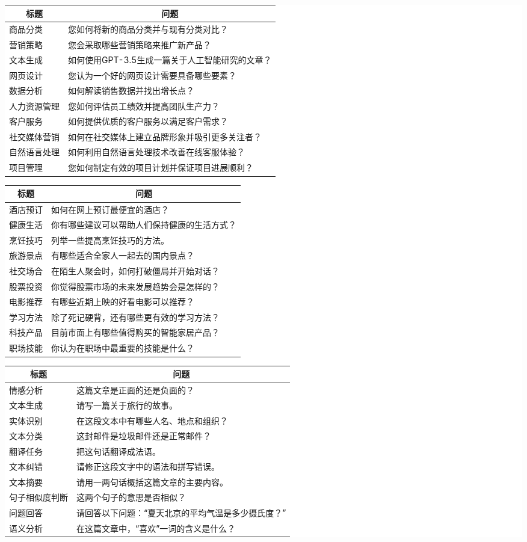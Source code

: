 | 标题 | 问题 |
| --- | --- |
| 商品分类 | 您如何将新的商品分类并与现有分类对比？ |
| 营销策略 | 您会采取哪些营销策略来推广新产品？ |
| 文本生成 | 如何使用GPT-3.5生成一篇关于人工智能研究的文章？ |
| 网页设计 | 您认为一个好的网页设计需要具备哪些要素？ |
| 数据分析 | 如何解读销售数据并找出增长点？ |
| 人力资源管理 | 您如何评估员工绩效并提高团队生产力？ |
| 客户服务 | 如何提供优质的客户服务以满足客户需求？ |
| 社交媒体营销 | 如何在社交媒体上建立品牌形象并吸引更多关注者？ |
| 自然语言处理 | 如何利用自然语言处理技术改善在线客服体验？ |
| 项目管理 | 您如何制定有效的项目计划并保证项目进展顺利？ |

| 标题 | 问题 |
| --- | --- |
| 酒店预订 | 如何在网上预订最便宜的酒店？ |
| 健康生活 | 你有哪些建议可以帮助人们保持健康的生活方式？ |
| 烹饪技巧 | 列举一些提高烹饪技巧的方法。 |
| 旅游景点 | 有哪些适合全家人一起去的国内景点？ |
| 社交场合 | 在陌生人聚会时，如何打破僵局并开始对话？ |
| 股票投资 | 你觉得股票市场的未来发展趋势会是怎样的？ |
| 电影推荐 | 有哪些近期上映的好看电影可以推荐？ |
| 学习方法 | 除了死记硬背，还有哪些更有效的学习方法？ |
| 科技产品 | 目前市面上有哪些值得购买的智能家居产品？ |
| 职场技能 | 你认为在职场中最重要的技能是什么？ |

| 标题 | 问题 |
| --- | --- |
| 情感分析 | 这篇文章是正面的还是负面的？ |
| 文本生成 | 请写一篇关于旅行的故事。 |
| 实体识别 | 在这段文本中有哪些人名、地点和组织？ |
| 文本分类 | 这封邮件是垃圾邮件还是正常邮件？ |
| 翻译任务 | 把这句话翻译成法语。 |
| 文本纠错 | 请修正这段文字中的语法和拼写错误。 |
| 文本摘要 | 请用一两句话概括这篇文章的主要内容。 |
| 句子相似度判断 | 这两个句子的意思是否相似？ |
| 问题回答 | 请回答以下问题：“夏天北京的平均气温是多少摄氏度？” |
| 语义分析 | 在这篇文章中，“喜欢”一词的含义是什么？ |

